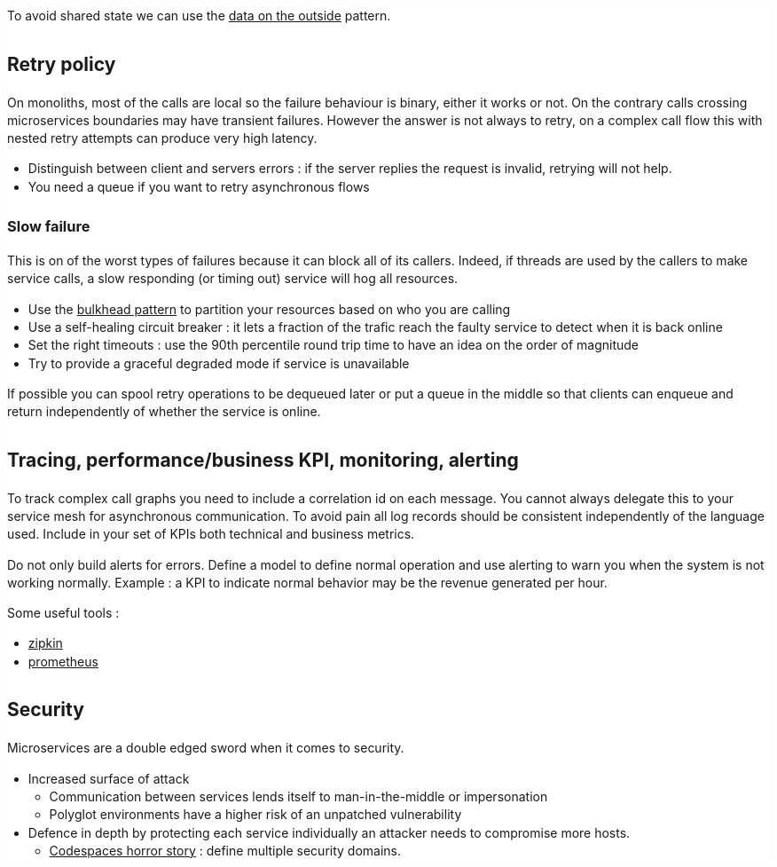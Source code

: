 To avoid shared state we can use the [data on the outside][19] pattern.

## Retry policy

On monoliths, most of the calls are local so the failure behaviour is binary, either it works or not.
On the contrary calls crossing microservices boundaries may have transient failures.
However the answer is not always to retry, on a complex call flow this with nested retry attempts can produce very high latency.

* Distinguish between client and servers errors : if the server replies the request is invalid, retrying will not help.
* You need a queue if you want to retry asynchronous flows

### Slow failure

This is on of the worst types of failures because it can block all of its callers.
Indeed, if threads are used by the callers to make service calls, a slow responding (or timing out) service will hog all resources.

* Use the [bulkhead pattern][26] to partition your resources based on who you are calling
* Use a self-healing circuit breaker : it lets a fraction of the trafic reach the faulty service to detect when it is back online
* Set the right timeouts : use the 90th percentile round trip time to have an idea on the order of magnitude
* Try to provide a graceful degraded mode if service is unavailable

If possible you can spool retry operations to be dequeued later or put a queue in the middle so that clients can enqueue and return independently of whether the service is online.


## Tracing, performance/business KPI, monitoring, alerting

To track complex call graphs you need to include a correlation id on each message.
You cannot always delegate this to your service mesh for asynchronous communication.
To avoid pain all log records should be consistent independently of the language used.
Include in your set of KPIs both technical and business metrics.

Do not only build alerts for errors. Define a model to define normal operation and use alerting to warn you when the system is not working normally.
Example : a KPI to indicate normal behavior may be the revenue generated per hour.

Some useful tools :

* [zipkin][29]
* [prometheus][30]


## Security

Microservices are a double edged sword when it comes to security.

* Increased surface of attack
  * Communication between services lends itself to man-in-the-middle or impersonation
  * Polyglot environments have a higher risk of an unpatched vulnerability
* Defence in depth by protecting each service individually an attacker needs to compromise more hosts.
  * [Codespaces horror story][27] : define multiple security domains.


[0]: https://en.wikipedia.org/wiki/Greenfield_project#Software_development
[1]: https://martinfowler.com/articles/microservices.html
[2]: https://bit.ly/ms-workshop-2017
[3]: https://www.infoq.com/presentations/scaling-gilt
[5]: http://www.informit.com/articles/article.aspx?p=2738465&seqNum=3
[6]: https://lh3.googleusercontent.com/-2x4VNk-s32g/UouhUvPHbWI/AAAAAAAAAi8/oicOlEmD7i4/w1405-h1123-no/Event+Storming+Cards+-+all.jpg
[7]: https://codescene.io/showcase
[8]: https://www.ndepend.com/features/
[9]: https://sonarcloud.io/dashboard?id=roslyn
[10]: https://paulhammant.com/2013/07/14/legacy-application-strangulation-case-studies/
[11]: http://queue.acm.org/detail.cfm?id=1394128
[12]: https://blog.acolyer.org/
[13]: http://queue.acm.org/detail.cfm?id=2884038
[14]: http://highscalability.com/blog/2014/7/28/the-great-microservices-vs-monolithic-apps-twitter-melee.html
[15]: http://samnewman.io/blog/2015/04/07/microservices-for-greenfield/
[16]: https://dotnet.github.io/orleans/Documentation/Introduction.html
[17]: https://www.microsoft.com/en-us/research/wp-content/uploads/2016/02/tr-2008-11.pdf
[18]: https://martinfowler.com/bliki/CircuitBreaker.html
[19]: https://www.confluent.io/blog/data-dichotomy-rethinking-the-way-we-treat-data-and-services/
[20]: http://cidrdb.org/cidr2005/papers/P12.pdf
[21]: https://www.consul.io/intro/index.html
[22]: https://linkerd.io/overview/
[23]: https://istio.io/about/
[24]: https://github.com/microservices-demo/microservices-demo
[25]: https://www.weave.works/docs/scope/latest/introducing/
[26]: https://stackoverflow.com/questions/30391809/what-is-bulkhead-pattern-used-by-hystrix
[27]: https://www.infoworld.com/article/2608076/data-center/murder-in-the-amazon-cloud.html
[28]: https://www.schneier.com/academic/archives/1999/12/attack_trees.html
[29]: http://zipkin.io/
[30]: https://prometheus.io/docs/introduction/overview/